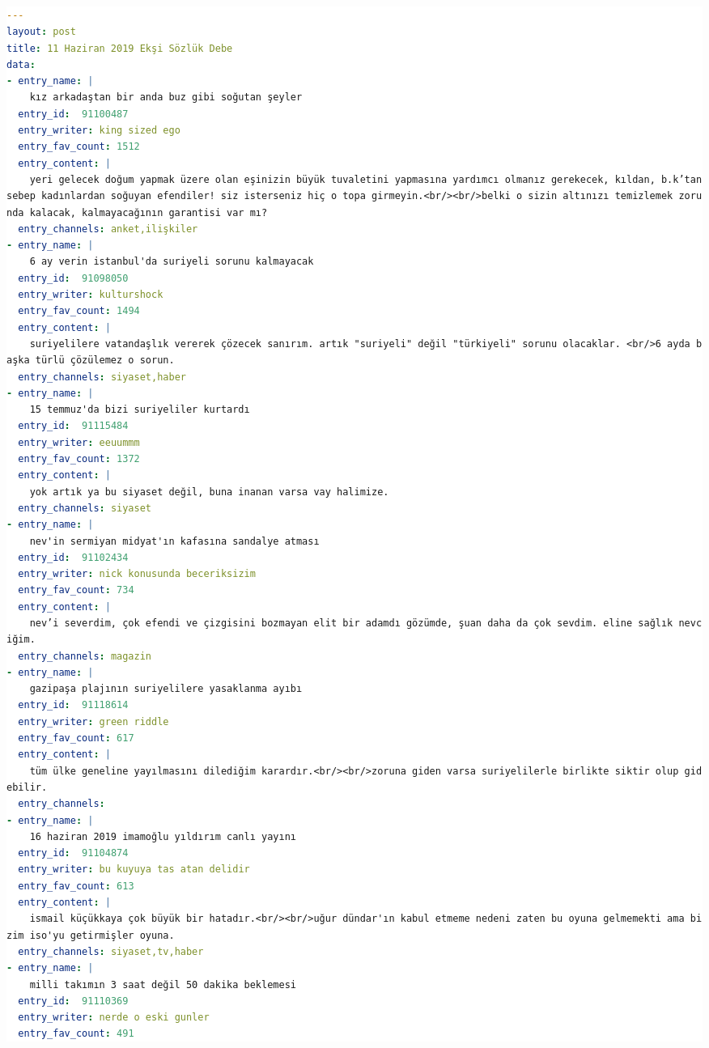 ```yaml
---
layout: post
title: 11 Haziran 2019 Ekşi Sözlük Debe
data:
- entry_name: |
    kız arkadaştan bir anda buz gibi soğutan şeyler
  entry_id:  91100487
  entry_writer: king sized ego
  entry_fav_count: 1512
  entry_content: |
    yeri gelecek doğum yapmak üzere olan eşinizin büyük tuvaletini yapmasına yardımcı olmanız gerekecek, kıldan, b.k’tan sebep kadınlardan soğuyan efendiler! siz isterseniz hiç o topa girmeyin.<br/><br/>belki o sizin altınızı temizlemek zorunda kalacak, kalmayacağının garantisi var mı?
  entry_channels: anket,ilişkiler
- entry_name: |
    6 ay verin istanbul'da suriyeli sorunu kalmayacak
  entry_id:  91098050
  entry_writer: kulturshock
  entry_fav_count: 1494
  entry_content: |
    suriyelilere vatandaşlık vererek çözecek sanırım. artık "suriyeli" değil "türkiyeli" sorunu olacaklar. <br/>6 ayda başka türlü çözülemez o sorun.
  entry_channels: siyaset,haber
- entry_name: |
    15 temmuz'da bizi suriyeliler kurtardı
  entry_id:  91115484
  entry_writer: eeuummm
  entry_fav_count: 1372
  entry_content: |
    yok artık ya bu siyaset değil, buna inanan varsa vay halimize.
  entry_channels: siyaset
- entry_name: |
    nev'in sermiyan midyat'ın kafasına sandalye atması
  entry_id:  91102434
  entry_writer: nick konusunda beceriksizim
  entry_fav_count: 734
  entry_content: |
    nev’i severdim, çok efendi ve çizgisini bozmayan elit bir adamdı gözümde, şuan daha da çok sevdim. eline sağlık nevciğim.
  entry_channels: magazin
- entry_name: |
    gazipaşa plajının suriyelilere yasaklanma ayıbı
  entry_id:  91118614
  entry_writer: green riddle
  entry_fav_count: 617
  entry_content: |
    tüm ülke geneline yayılmasını dilediğim karardır.<br/><br/>zoruna giden varsa suriyelilerle birlikte siktir olup gidebilir.
  entry_channels: 
- entry_name: |
    16 haziran 2019 imamoğlu yıldırım canlı yayını
  entry_id:  91104874
  entry_writer: bu kuyuya tas atan delidir
  entry_fav_count: 613
  entry_content: |
    ismail küçükkaya çok büyük bir hatadır.<br/><br/>uğur dündar'ın kabul etmeme nedeni zaten bu oyuna gelmemekti ama bizim iso'yu getirmişler oyuna.
  entry_channels: siyaset,tv,haber
- entry_name: |
    milli takımın 3 saat değil 50 dakika beklemesi
  entry_id:  91110369
  entry_writer: nerde o eski gunler
  entry_fav_count: 491
```